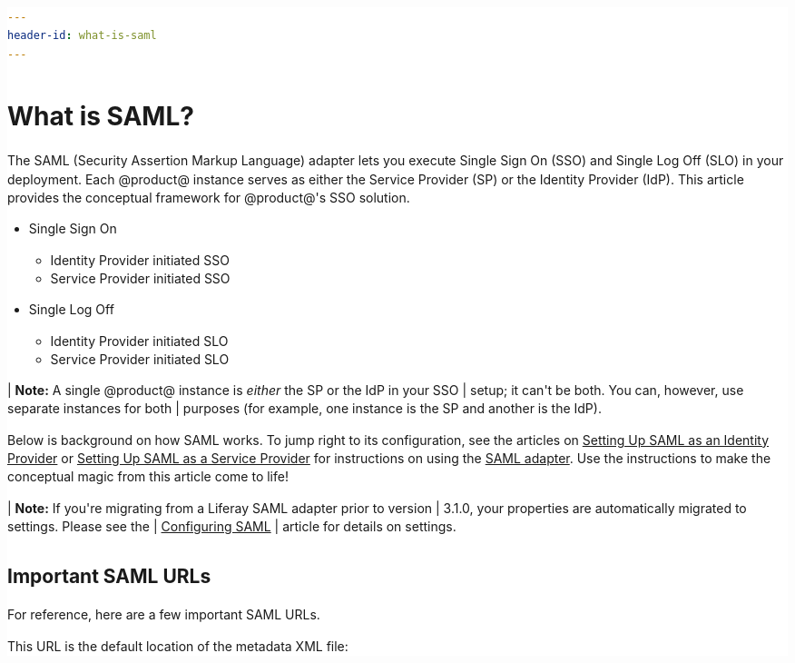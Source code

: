 ```yaml
---
header-id: what-is-saml
---
```


# What is SAML?

The SAML (Security Assertion Markup Language) adapter lets you execute Single
Sign On (SSO) and Single Log Off (SLO) in your deployment. Each @product@
instance serves as either the Service Provider (SP) or the Identity Provider
(IdP). This article provides the conceptual framework for @product@'s SSO
solution.

- Single Sign On
    - Identity Provider initiated SSO
    - Service Provider initiated SSO

- Single Log Off
    - Identity Provider initiated SLO
    - Service Provider initiated SLO

| **Note:** A single @product@ instance is *either* the SP or the IdP in your SSO
| setup; it can't be both. You can, however, use separate instances for both
| purposes (for example, one instance is the SP and another is the IdP).

Below is background on how SAML works. To jump right to its configuration, see
the articles on 
[Setting Up SAML as an Identity Provider](/docs/7-1/deploy/-/knowledge_base/d/setting-up-liferay-as-a-saml-identity-provider)
or 
[Setting Up SAML as a Service Provider](/docs/7-1/deploy/-/knowledge_base/d/setting-up-liferay-as-a-saml-service-provider) 
for instructions on using the 
[SAML adapter](https://web.liferay.com/marketplace/-/mp/application/15188711). Use
the instructions to make the conceptual magic from this article come to life!

| **Note:** If you're migrating from a Liferay SAML adapter prior to version
| 3.1.0, your properties are automatically migrated to settings. Please see the
| [Configuring SAML](/docs/7-1/deploy/-/knowledge_base/d/configuring-saml)
| article for details on settings.

## Important SAML URLs

For reference, here are a few important SAML URLs.

This URL is the default location of the metadata XML file:
